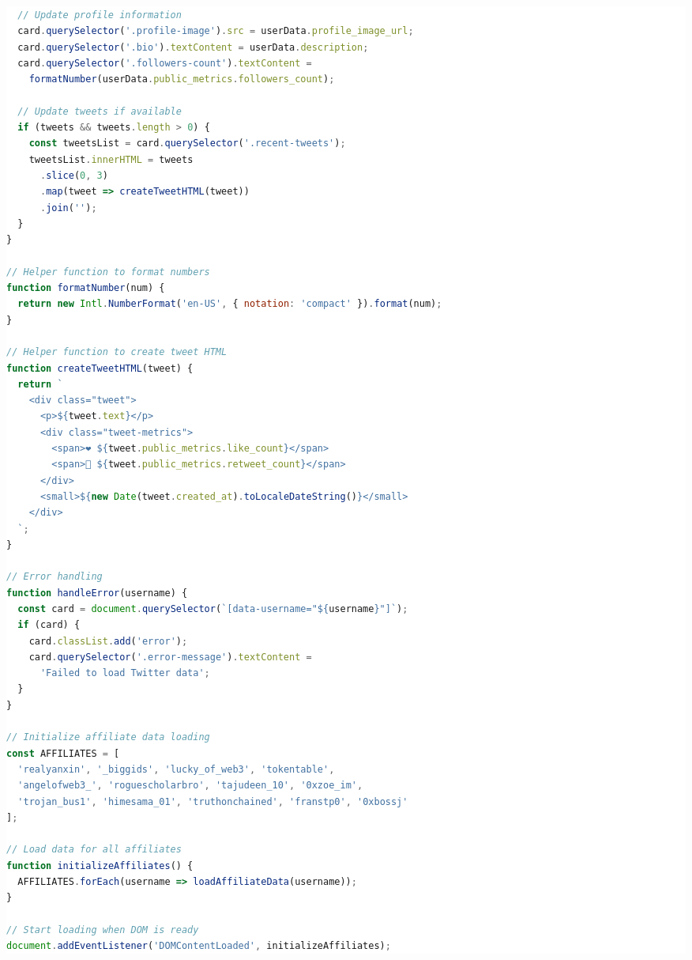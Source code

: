 ```javascript
  // Update profile information
  card.querySelector('.profile-image').src = userData.profile_image_url;
  card.querySelector('.bio').textContent = userData.description;
  card.querySelector('.followers-count').textContent = 
    formatNumber(userData.public_metrics.followers_count);

  // Update tweets if available
  if (tweets && tweets.length > 0) {
    const tweetsList = card.querySelector('.recent-tweets');
    tweetsList.innerHTML = tweets
      .slice(0, 3)
      .map(tweet => createTweetHTML(tweet))
      .join('');
  }
}

// Helper function to format numbers
function formatNumber(num) {
  return new Intl.NumberFormat('en-US', { notation: 'compact' }).format(num);
}

// Helper function to create tweet HTML
function createTweetHTML(tweet) {
  return `
    <div class="tweet">
      <p>${tweet.text}</p>
      <div class="tweet-metrics">
        <span>❤️ ${tweet.public_metrics.like_count}</span>
        <span>🔁 ${tweet.public_metrics.retweet_count}</span>
      </div>
      <small>${new Date(tweet.created_at).toLocaleDateString()}</small>
    </div>
  `;
}

// Error handling
function handleError(username) {
  const card = document.querySelector(`[data-username="${username}"]`);
  if (card) {
    card.classList.add('error');
    card.querySelector('.error-message').textContent = 
      'Failed to load Twitter data';
  }
}

// Initialize affiliate data loading
const AFFILIATES = [
  'realyanxin', '_biggids', 'lucky_of_web3', 'tokentable',
  'angelofweb3_', 'roguescholarbro', 'tajudeen_10', '0xzoe_im',
  'trojan_bus1', 'himesama_01', 'truthonchained', 'franstp0', '0xbossj'
];

// Load data for all affiliates
function initializeAffiliates() {
  AFFILIATES.forEach(username => loadAffiliateData(username));
}

// Start loading when DOM is ready
document.addEventListener('DOMContentLoaded', initializeAffiliates);
```
